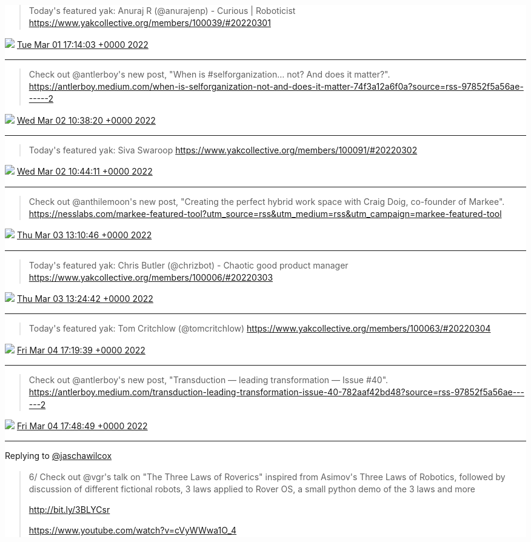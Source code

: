 > Today's featured yak: Anuraj R (@anurajenp) - Curious | Roboticist https://www.yakcollective.org/members/100039/#20220301

<img src="media/tweet.ico" width="12" /> [Tue Mar 01 17:14:03 +0000 2022](https://twitter.com/yak_collective/status/1498708155584458754)

----

> Check out @antlerboy's new post, "When is #selforganization… not? And does it matter?". https://antlerboy.medium.com/when-is-selforganization-not-and-does-it-matter-74f3a12a6f0a?source=rss-97852f5a56ae------2

<img src="media/tweet.ico" width="12" /> [Wed Mar 02 10:38:20 +0000 2022](https://twitter.com/yak_collective/status/1498970957276495877)

----

> Today's featured yak: Siva Swaroop  https://www.yakcollective.org/members/100091/#20220302

<img src="media/tweet.ico" width="12" /> [Wed Mar 02 10:44:11 +0000 2022](https://twitter.com/yak_collective/status/1498972428659273734)

----

> Check out @anthilemoon's new post, "Creating the perfect hybrid work space with Craig Doig, co-founder of Markee". https://nesslabs.com/markee-featured-tool?utm_source=rss&utm_medium=rss&utm_campaign=markee-featured-tool

<img src="media/tweet.ico" width="12" /> [Thu Mar 03 13:10:46 +0000 2022](https://twitter.com/yak_collective/status/1499371708108742661)

----

> Today's featured yak: Chris Butler (@chrizbot) - Chaotic good product manager https://www.yakcollective.org/members/100006/#20220303

<img src="media/tweet.ico" width="12" /> [Thu Mar 03 13:24:42 +0000 2022](https://twitter.com/yak_collective/status/1499375212869079040)

----

> Today's featured yak: Tom Critchlow (@tomcritchlow) https://www.yakcollective.org/members/100063/#20220304

<img src="media/tweet.ico" width="12" /> [Fri Mar 04 17:19:39 +0000 2022](https://twitter.com/yak_collective/status/1499796726231748611)

----

> Check out @antlerboy's new post, "Transduction — leading transformation — Issue #40". https://antlerboy.medium.com/transduction-leading-transformation-issue-40-782aaf42bd48?source=rss-97852f5a56ae------2

<img src="media/tweet.ico" width="12" /> [Fri Mar 04 17:48:49 +0000 2022](https://twitter.com/yak_collective/status/1499804068943994885)

----

Replying to [@jaschawilcox](https://twitter.com/yak_collective/status/1496870539620663301)

> 6/ Check out @vgr's talk on "The Three Laws of Roverics" inspired from Asimov's Three Laws of Robotics, followed by discussion of different fictional robots, 3 laws applied to Rover OS, a small python demo of the 3 laws and more
> 
> http://bit.ly/3BLYCsr
> 
> https://www.youtube.com/watch?v=cVyWWwa1O_4
